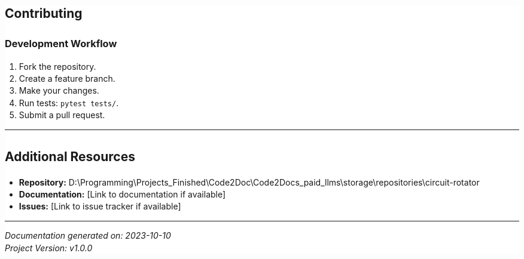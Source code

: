 
## Contributing

### Development Workflow
1. Fork the repository.
2. Create a feature branch.
3. Make your changes.
4. Run tests: `pytest tests/`.
5. Submit a pull request.

---

## Additional Resources
- **Repository:** D:\Programming\Projects_Finished\Code2Doc\Code2Docs_paid_llms\storage\repositories\circuit-rotator
- **Documentation:** [Link to documentation if available]
- **Issues:** [Link to issue tracker if available]

---

*Documentation generated on: 2023-10-10*  
*Project Version: v1.0.0*
